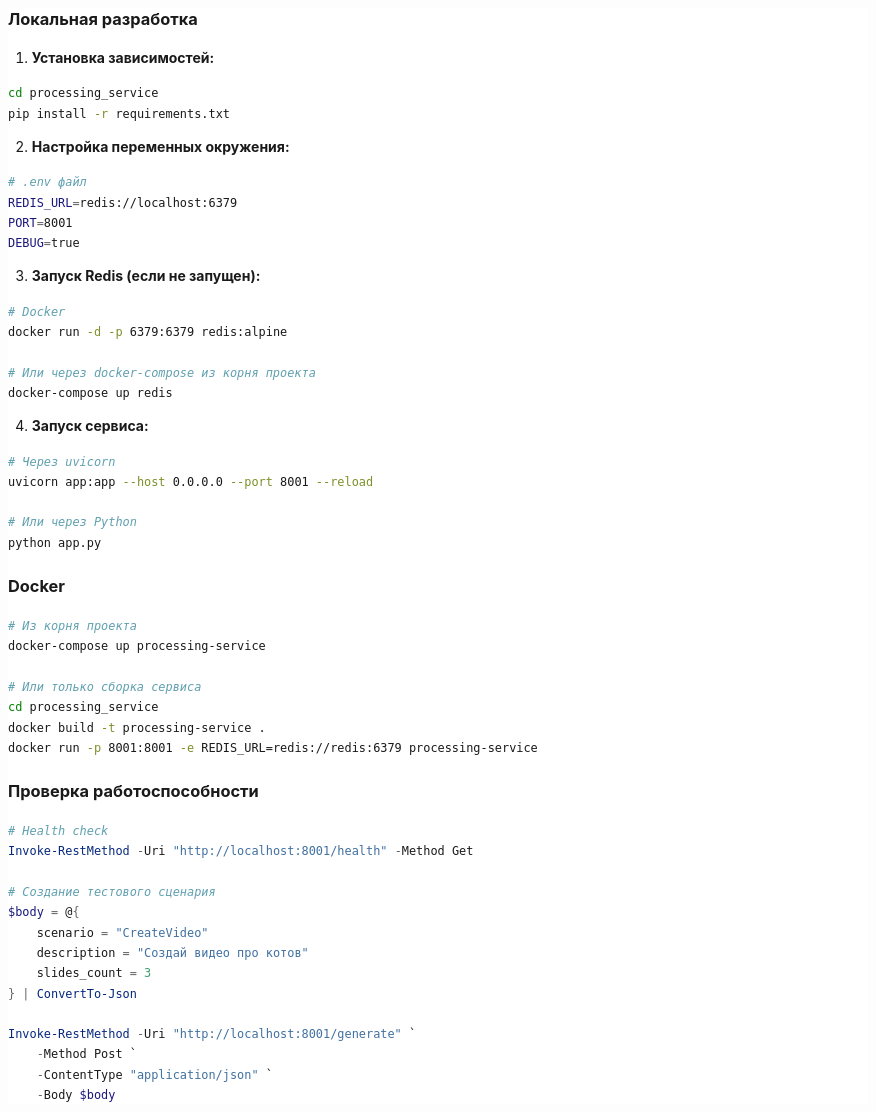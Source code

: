 ### Локальная разработка

1. **Установка зависимостей:**
```bash
cd processing_service
pip install -r requirements.txt
```

2. **Настройка переменных окружения:**
```bash
# .env файл
REDIS_URL=redis://localhost:6379
PORT=8001
DEBUG=true
```

3. **Запуск Redis (если не запущен):**
```bash
# Docker
docker run -d -p 6379:6379 redis:alpine

# Или через docker-compose из корня проекта
docker-compose up redis
```

4. **Запуск сервиса:**
```bash
# Через uvicorn
uvicorn app:app --host 0.0.0.0 --port 8001 --reload

# Или через Python
python app.py
```

### Docker

```bash
# Из корня проекта
docker-compose up processing-service

# Или только сборка сервиса
cd processing_service
docker build -t processing-service .
docker run -p 8001:8001 -e REDIS_URL=redis://redis:6379 processing-service
```

### Проверка работоспособности

```powershell
# Health check
Invoke-RestMethod -Uri "http://localhost:8001/health" -Method Get

# Создание тестового сценария
$body = @{
    scenario = "CreateVideo"
    description = "Создай видео про котов"
    slides_count = 3
} | ConvertTo-Json

Invoke-RestMethod -Uri "http://localhost:8001/generate" `
    -Method Post `
    -ContentType "application/json" `
    -Body $body
```
